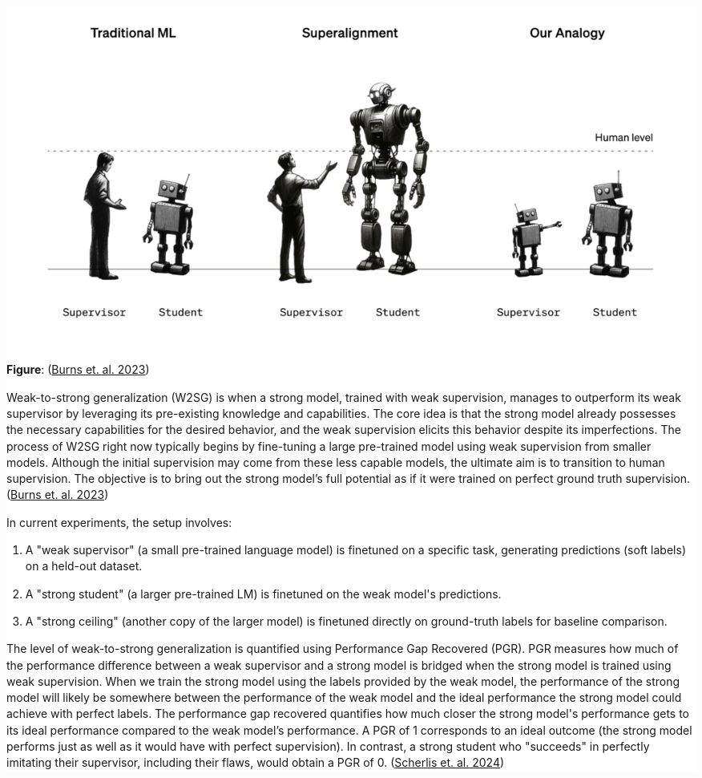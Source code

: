 ![Enter image alt description](Images/X3k_Image_10.png)

**Figure**: ([Burns et. al. 2023](https://arxiv.org/abs/2312.09390))

Weak-to-strong generalization (W2SG) is when a strong model, trained with weak supervision, manages to outperform its weak supervisor by leveraging its pre-existing knowledge and capabilities. The core idea is that the strong model already possesses the necessary capabilities for the desired behavior, and the weak supervision elicits this behavior despite its imperfections. The process of W2SG right now typically begins by fine-tuning a large pre-trained model using weak supervision from smaller models. Although the initial supervision may come from these less capable models, the ultimate aim is to transition to human supervision. The objective is to bring out the strong model’s full potential as if it were trained on perfect ground truth supervision. ([Burns et. al. 2023](https://arxiv.org/abs/2312.09390))

In current experiments, the setup involves:

1. A "weak supervisor" (a small pre-trained language model) is finetuned on a specific task, generating predictions (soft labels) on a held-out dataset.

2. A "strong student" (a larger pre-trained LM) is finetuned on the weak model's predictions.

3. A "strong ceiling" (another copy of the larger model) is finetuned directly on ground-truth labels for baseline comparison.

The level of weak-to-strong generalization is quantified using Performance Gap Recovered (PGR). PGR measures how much of the performance difference between a weak supervisor and a strong model is bridged when the strong model is trained using weak supervision. When we train the strong model using the labels provided by the weak model, the performance of the strong model will likely be somewhere between the performance of the weak model and the ideal performance the strong model could achieve with perfect labels. The performance gap recovered quantifies how much closer the strong model's performance gets to its ideal performance compared to the weak model’s performance. A PGR of 1 corresponds to an ideal outcome (the strong model performs just as well as it would have with perfect supervision). In contrast, a strong student who "succeeds" in perfectly imitating their supervisor, including their flaws, would obtain a PGR of 0. ([Scherlis et. al. 2024](https://blog.eleuther.ai/weak-to-strong/))
